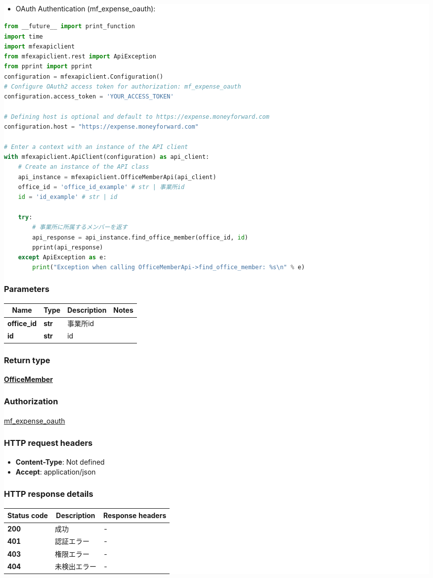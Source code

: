 * OAuth Authentication (mf_expense_oauth):
```python
from __future__ import print_function
import time
import mfexapiclient
from mfexapiclient.rest import ApiException
from pprint import pprint
configuration = mfexapiclient.Configuration()
# Configure OAuth2 access token for authorization: mf_expense_oauth
configuration.access_token = 'YOUR_ACCESS_TOKEN'

# Defining host is optional and default to https://expense.moneyforward.com
configuration.host = "https://expense.moneyforward.com"

# Enter a context with an instance of the API client
with mfexapiclient.ApiClient(configuration) as api_client:
    # Create an instance of the API class
    api_instance = mfexapiclient.OfficeMemberApi(api_client)
    office_id = 'office_id_example' # str | 事業所id
    id = 'id_example' # str | id

    try:
        # 事業所に所属するメンバーを返す
        api_response = api_instance.find_office_member(office_id, id)
        pprint(api_response)
    except ApiException as e:
        print("Exception when calling OfficeMemberApi->find_office_member: %s\n" % e)
```

### Parameters

Name | Type | Description  | Notes
------------- | ------------- | ------------- | -------------
 **office_id** | **str**| 事業所id |
 **id** | **str**| id |

### Return type

[**OfficeMember**](OfficeMember.md)

### Authorization

[mf_expense_oauth](../README.md#mf_expense_oauth)

### HTTP request headers

 - **Content-Type**: Not defined
 - **Accept**: application/json

### HTTP response details
| Status code | Description | Response headers |
|-------------|-------------|------------------|
**200** | 成功 |  -  |
**401** | 認証エラー |  -  |
**403** | 権限エラー |  -  |
**404** | 未検出エラー |  -  |
